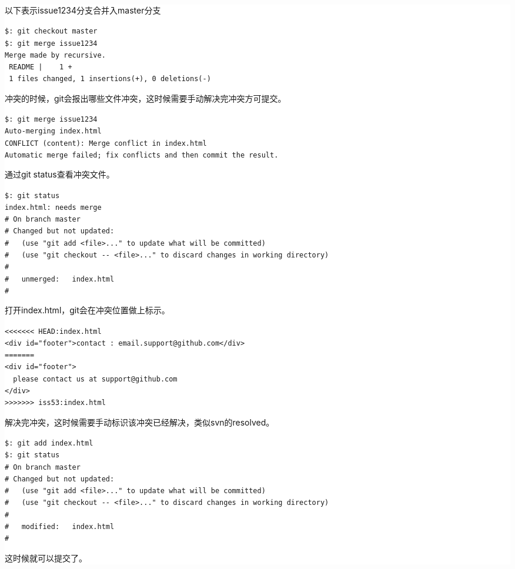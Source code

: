 以下表示issue1234分支合并入master分支 

```
$: git checkout master
$: git merge issue1234
Merge made by recursive.
 README |    1 +
 1 files changed, 1 insertions(+), 0 deletions(-)
```
冲突的时候，git会报出哪些文件冲突，这时候需要手动解决完冲突方可提交。 

```
$: git merge issue1234
Auto-merging index.html
CONFLICT (content): Merge conflict in index.html
Automatic merge failed; fix conflicts and then commit the result.
```
通过git status查看冲突文件。 

```
$: git status
index.html: needs merge
# On branch master
# Changed but not updated:
#   (use "git add <file>..." to update what will be committed)
#   (use "git checkout -- <file>..." to discard changes in working directory)
#
#	unmerged:   index.html
#
```
打开index.html，git会在冲突位置做上标示。 

```
<<<<<<< HEAD:index.html
<div id="footer">contact : email.support@github.com</div>
=======
<div id="footer">
  please contact us at support@github.com
</div>
>>>>>>> iss53:index.html
```

解决完冲突，这时候需要手动标识该冲突已经解决，类似svn的resolved。 

```
$: git add index.html
$: git status
# On branch master
# Changed but not updated:
#   (use "git add <file>..." to update what will be committed)
#   (use "git checkout -- <file>..." to discard changes in working directory)
#
#	modified:   index.html
#
```
这时候就可以提交了。
 